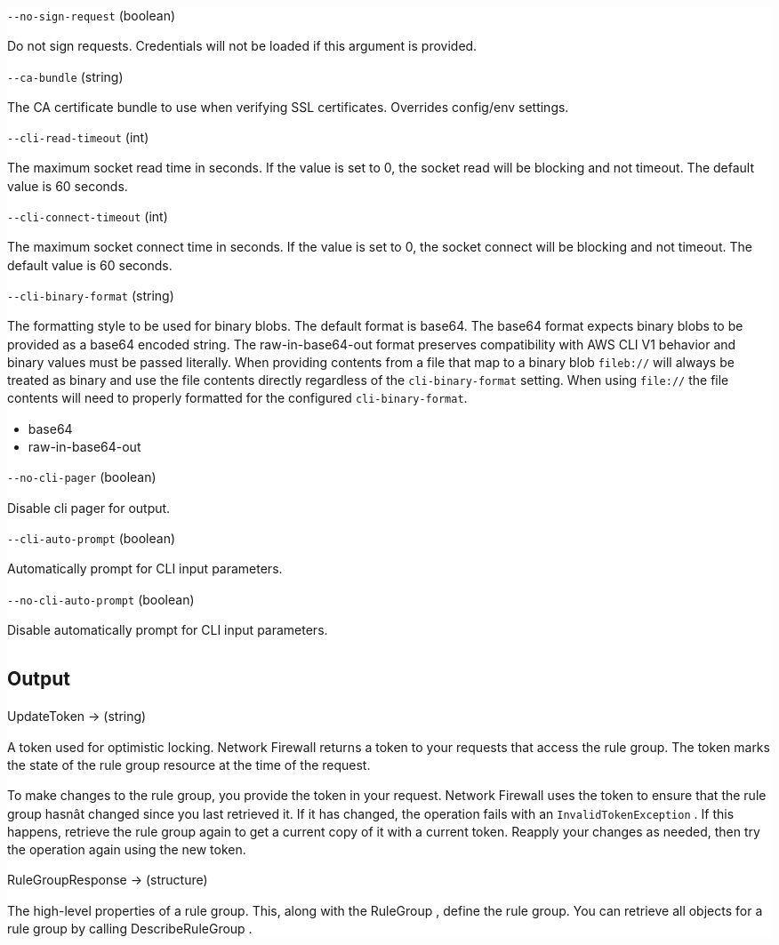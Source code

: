 `--no-sign-request` (boolean)

Do not sign requests. Credentials will not be loaded if this argument is provided.

`--ca-bundle` (string)

The CA certificate bundle to use when verifying SSL certificates. Overrides config/env settings.

`--cli-read-timeout` (int)

The maximum socket read time in seconds. If the value is set to 0, the socket read will be blocking and not timeout. The default value is 60 seconds.

`--cli-connect-timeout` (int)

The maximum socket connect time in seconds. If the value is set to 0, the socket connect will be blocking and not timeout. The default value is 60 seconds.

`--cli-binary-format` (string)

The formatting style to be used for binary blobs. The default format is base64. The base64 format expects binary blobs to be provided as a base64 encoded string. The raw-in-base64-out format preserves compatibility with AWS CLI V1 behavior and binary values must be passed literally. When providing contents from a file that map to a binary blob `fileb://` will always be treated as binary and use the file contents directly regardless of the `cli-binary-format` setting. When using `file://` the file contents will need to properly formatted for the configured `cli-binary-format`.

- base64
- raw-in-base64-out

`--no-cli-pager` (boolean)

Disable cli pager for output.

`--cli-auto-prompt` (boolean)

Automatically prompt for CLI input parameters.

`--no-cli-auto-prompt` (boolean)

Disable automatically prompt for CLI input parameters.

## Output

UpdateToken -> (string)

A token used for optimistic locking. Network Firewall returns a token to your requests that access the rule group. The token marks the state of the rule group resource at the time of the request.

To make changes to the rule group, you provide the token in your request. Network Firewall uses the token to ensure that the rule group hasnât changed since you last retrieved it. If it has changed, the operation fails with an `InvalidTokenException` . If this happens, retrieve the rule group again to get a current copy of it with a current token. Reapply your changes as needed, then try the operation again using the new token.

RuleGroupResponse -> (structure)

The high-level properties of a rule group. This, along with the  RuleGroup , define the rule group. You can retrieve all objects for a rule group by calling  DescribeRuleGroup .
